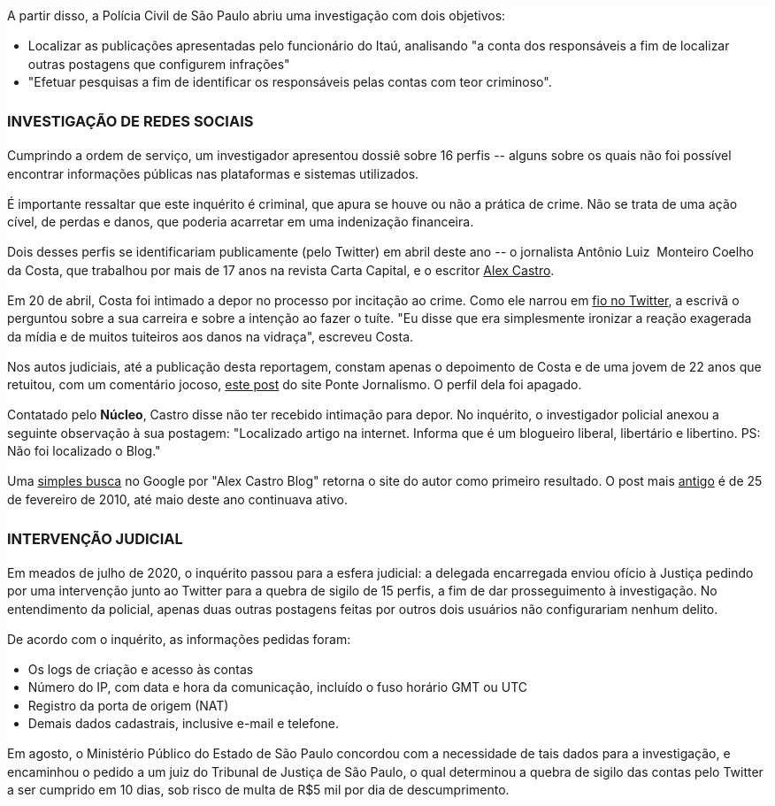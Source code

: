A partir disso, a Polícia Civil de São Paulo abriu uma investigação com dois objetivos:

-   Localizar as publicações apresentadas pelo funcionário do Itaú, analisando "a conta dos responsáveis a fim de localizar outras postagens que configurem infrações"
-   "Efetuar pesquisas a fim de identificar os responsáveis pelas contas com teor criminoso".


### INVESTIGAÇÃO DE REDES SOCIAIS

Cumprindo a ordem de serviço, um investigador apresentou dossiê sobre 16 perfis -- alguns sobre os quais não foi possível encontrar informações públicas nas plataformas e sistemas utilizados.

É importante ressaltar que este inquérito é criminal, que apura se houve ou não a prática de crime. Não se trata de uma ação cível, de perdas e danos, que poderia acarretar em uma indenização financeira.

Dois desses perfis se identificariam publicamente (pelo Twitter) em abril deste ano -- o jornalista Antônio Luiz  Monteiro Coelho da Costa, que trabalhou por mais de 17 anos na revista Carta Capital, e o escritor [Alex Castro](https://twitter.com/outrofobia/status/1387715178125484032).

Em 20 de abril, Costa foi intimado a depor no processo por incitação ao crime. Como ele narrou em [fio no Twitter](https://twitter.com/ALuizCosta/status/1387031420397305861), a escrivã o perguntou sobre a sua carreira e sobre a intenção ao fazer o tuíte. "Eu disse que era simplesmente ironizar a reação exagerada da mídia e de muitos tuiteiros aos danos na vidraça", escreveu Costa.

Nos autos judiciais, até a publicação desta reportagem, constam apenas o depoimento de Costa e de uma jovem de 22 anos que retuitou, com um comentário jocoso, [este post](https://twitter.com/pontejornalismo/status/1267155693213270019) do site Ponte Jornalismo. O perfil dela foi apagado.

Contatado pelo **Núcleo**, Castro disse não ter recebido intimação para depor. No inquérito, o investigador policial anexou a seguinte observação à sua postagem: "Localizado artigo na internet. Informa que é um blogueiro liberal, libertário e libertino. PS: Não foi localizado o Blog."

Uma [simples busca](https://www.google.com/search?q=blog+alex+castro&oq=blog+alex+castro&aqs=chrome..69i57j69i64j69i61l2.2660j0j7&sourceid=chrome&ie=UTF-8) no Google por "Alex Castro Blog" retorna o site do autor como primeiro resultado. O post mais [antigo](https://alexcastro.com.br/alex-castro-escritor-e-mindfucker/#more-79) é de 25 de fevereiro de 2010, até maio deste ano continuava ativo.

### INTERVENÇÃO JUDICIAL

Em meados de julho de 2020, o inquérito passou para a esfera judicial: a delegada encarregada enviou ofício à Justiça pedindo por uma intervenção junto ao Twitter para a quebra de sigilo de 15 perfis, a fim de dar prosseguimento à investigação. No entendimento da policial, apenas duas outras postagens feitas por outros dois usuários não configurariam nenhum delito.

De acordo com o inquérito, as informações pedidas foram:

- Os logs de criação e acesso às contas
- Número do IP, com data e hora da comunicação, incluído o fuso horário GMT ou UTC
- Registro da porta de origem (NAT)
- Demais dados cadastrais, inclusive e-mail e telefone. 

Em agosto, o Ministério Público do Estado de São Paulo concordou com a necessidade de tais dados para a investigação, e encaminhou o pedido a um juiz do Tribunal de Justiça de São Paulo, o qual determinou a quebra de sigilo das contas pelo Twitter a ser cumprido em 10 dias, sob risco de multa de R$5 mil por dia de descumprimento.
